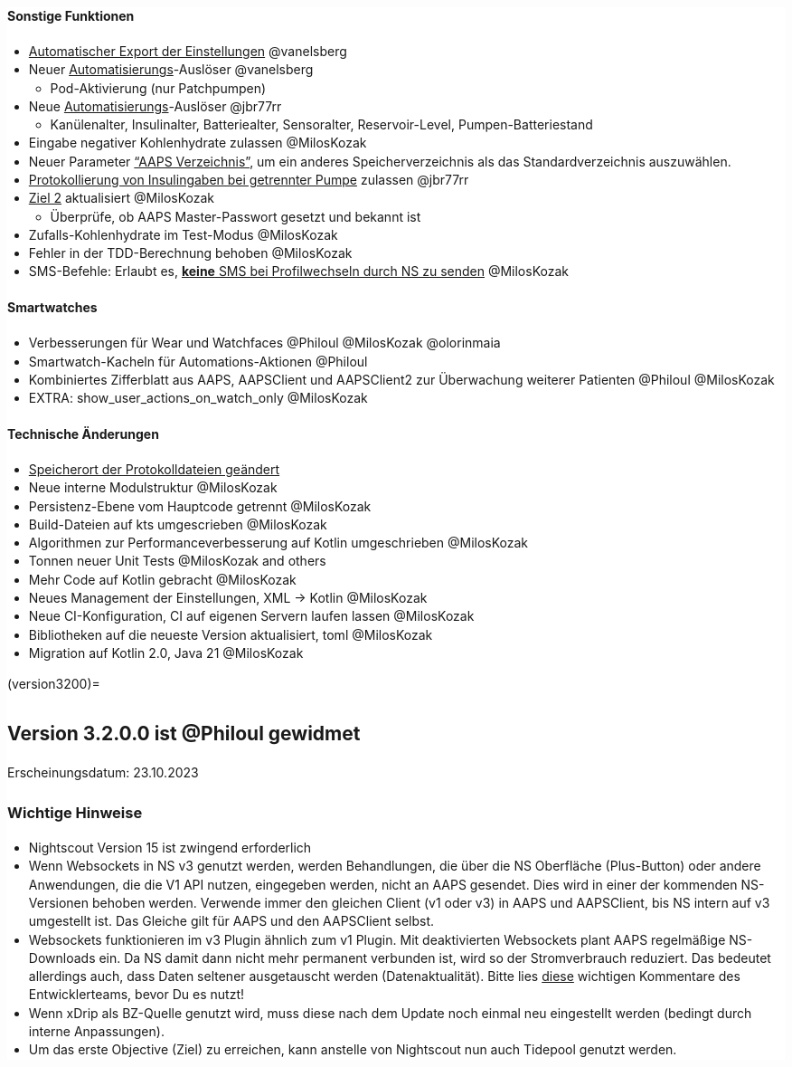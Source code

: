 #### Sonstige Funktionen

* [Automatischer Export der Einstellungen](#ExportImportSettings-Automating-Settings-Export) @vanelsberg
* Neuer [Automatisierungs](#automations-automation-triggers)-Auslöser @vanelsberg
  * Pod-Aktivierung (nur Patchpumpen)
* Neue [Automatisierungs](#automations-automation-triggers)-Auslöser @jbr77rr
  * Kanülenalter, Insulinalter, Batteriealter, Sensoralter, Reservoir-Level, Pumpen-Batteriestand
* Eingabe negativer Kohlenhydrate zulassen @MilosKozak
* Neuer Parameter [“AAPS Verzeichnis”](#preferences-maintenance-settings), um ein anderes Speicherverzeichnis als das Standardverzeichnis auszuwählen.
* [Protokollierung von Insulingaben bei getrennter Pumpe](#aaps-screens-buttons-insulin) zulassen @jbr77rr
* [Ziel 2](#objectives-objective2) aktualisiert @MilosKozak
  * Überprüfe, ob AAPS Master-Passwort gesetzt und bekannt ist
* Zufalls-Kohlenhydrate im Test-Modus @MilosKozak
* Fehler in der TDD-Berechnung behoben @MilosKozak
* SMS-Befehle: Erlaubt es, [**keine** SMS bei Profilwechseln durch NS zu senden](#sms-commands-too-many-messages) @MilosKozak

#### Smartwatches

* Verbesserungen für Wear und Watchfaces @Philoul @MilosKozak @olorinmaia
* Smartwatch-Kacheln für Automations-Aktionen @Philoul
* Kombiniertes Zifferblatt aus AAPS, AAPSClient und AAPSClient2 zur Überwachung weiterer Patienten @Philoul @MilosKozak
* EXTRA: show\_user\_actions\_on\_watch\_only @MilosKozak

#### Technische Änderungen

* [Speicherort der Protokolldateien geändert](#Accessing-logfiles-accessing-logfiles)
* Neue interne Modulstruktur @MilosKozak
* Persistenz-Ebene vom Hauptcode getrennt @MilosKozak
* Build-Dateien auf kts umgescrieben @MilosKozak
* Algorithmen zur Performanceverbesserung auf Kotlin umgeschrieben @MilosKozak
* Tonnen neuer Unit Tests @MilosKozak and others
* Mehr Code auf Kotlin gebracht @MilosKozak
* Neues Management der Einstellungen, XML \-\> Kotlin @MilosKozak
* Neue CI-Konfiguration, CI auf eigenen Servern laufen lassen @MilosKozak
* Bibliotheken auf die neueste Version aktualisiert, toml @MilosKozak
* Migration auf Kotlin 2.0, Java 21 @MilosKozak

(version3200)=
## Version 3.2.0.0 ist @Philoul gewidmet

Erscheinungsdatum: 23.10.2023

### Wichtige Hinweise

- Nightscout Version 15 ist zwingend erforderlich
- Wenn Websockets in NS v3 genutzt werden, werden Behandlungen, die über die NS Oberfläche (Plus-Button) oder andere Anwendungen, die die V1 API nutzen, eingegeben werden, nicht an AAPS gesendet. Dies wird in einer der kommenden NS-Versionen behoben werden. Verwende immer den gleichen Client (v1 oder v3) in AAPS und AAPSClient, bis NS intern auf v3 umgestellt ist. Das Gleiche gilt für AAPS und den AAPSClient selbst.
- Websockets funktionieren im v3 Plugin ähnlich zum v1 Plugin. Mit deaktivierten Websockets plant AAPS regelmäßige NS-Downloads ein. Da NS damit dann nicht mehr permanent verbunden ist, wird so der Stromverbrauch reduziert. Das bedeutet allerdings auch, dass Daten seltener ausgetauscht werden (Datenaktualität). Bitte lies [diese](#Important-comments-on-using-v3-versus-v1-API-for-Nightscout-with-AAPS) wichtigen Kommentare des Entwicklerteams, bevor Du es nutzt!
- Wenn xDrip als BZ-Quelle genutzt wird, muss diese nach dem Update noch einmal neu eingestellt werden (bedingt durch interne Anpassungen).
- Um das erste Objective (Ziel) zu erreichen, kann anstelle von Nightscout nun auch Tidepool genutzt werden.